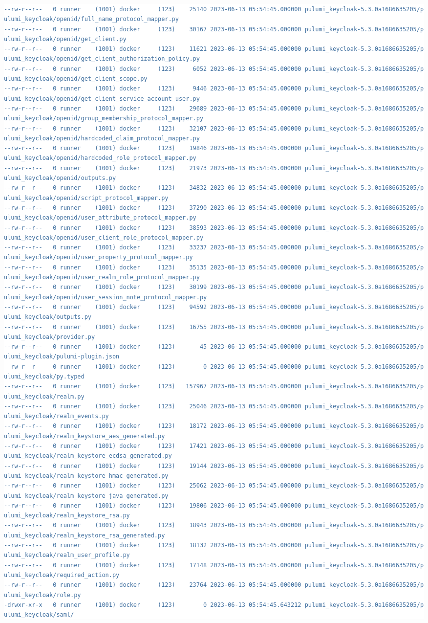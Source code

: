 ```diff
--rw-r--r--   0 runner    (1001) docker     (123)    25140 2023-06-13 05:54:45.000000 pulumi_keycloak-5.3.0a1686635205/pulumi_keycloak/openid/full_name_protocol_mapper.py
--rw-r--r--   0 runner    (1001) docker     (123)    30167 2023-06-13 05:54:45.000000 pulumi_keycloak-5.3.0a1686635205/pulumi_keycloak/openid/get_client.py
--rw-r--r--   0 runner    (1001) docker     (123)    11621 2023-06-13 05:54:45.000000 pulumi_keycloak-5.3.0a1686635205/pulumi_keycloak/openid/get_client_authorization_policy.py
--rw-r--r--   0 runner    (1001) docker     (123)     6052 2023-06-13 05:54:45.000000 pulumi_keycloak-5.3.0a1686635205/pulumi_keycloak/openid/get_client_scope.py
--rw-r--r--   0 runner    (1001) docker     (123)     9446 2023-06-13 05:54:45.000000 pulumi_keycloak-5.3.0a1686635205/pulumi_keycloak/openid/get_client_service_account_user.py
--rw-r--r--   0 runner    (1001) docker     (123)    29689 2023-06-13 05:54:45.000000 pulumi_keycloak-5.3.0a1686635205/pulumi_keycloak/openid/group_membership_protocol_mapper.py
--rw-r--r--   0 runner    (1001) docker     (123)    32107 2023-06-13 05:54:45.000000 pulumi_keycloak-5.3.0a1686635205/pulumi_keycloak/openid/hardcoded_claim_protocol_mapper.py
--rw-r--r--   0 runner    (1001) docker     (123)    19846 2023-06-13 05:54:45.000000 pulumi_keycloak-5.3.0a1686635205/pulumi_keycloak/openid/hardcoded_role_protocol_mapper.py
--rw-r--r--   0 runner    (1001) docker     (123)    21973 2023-06-13 05:54:45.000000 pulumi_keycloak-5.3.0a1686635205/pulumi_keycloak/openid/outputs.py
--rw-r--r--   0 runner    (1001) docker     (123)    34832 2023-06-13 05:54:45.000000 pulumi_keycloak-5.3.0a1686635205/pulumi_keycloak/openid/script_protocol_mapper.py
--rw-r--r--   0 runner    (1001) docker     (123)    37290 2023-06-13 05:54:45.000000 pulumi_keycloak-5.3.0a1686635205/pulumi_keycloak/openid/user_attribute_protocol_mapper.py
--rw-r--r--   0 runner    (1001) docker     (123)    38593 2023-06-13 05:54:45.000000 pulumi_keycloak-5.3.0a1686635205/pulumi_keycloak/openid/user_client_role_protocol_mapper.py
--rw-r--r--   0 runner    (1001) docker     (123)    33237 2023-06-13 05:54:45.000000 pulumi_keycloak-5.3.0a1686635205/pulumi_keycloak/openid/user_property_protocol_mapper.py
--rw-r--r--   0 runner    (1001) docker     (123)    35135 2023-06-13 05:54:45.000000 pulumi_keycloak-5.3.0a1686635205/pulumi_keycloak/openid/user_realm_role_protocol_mapper.py
--rw-r--r--   0 runner    (1001) docker     (123)    30199 2023-06-13 05:54:45.000000 pulumi_keycloak-5.3.0a1686635205/pulumi_keycloak/openid/user_session_note_protocol_mapper.py
--rw-r--r--   0 runner    (1001) docker     (123)    94592 2023-06-13 05:54:45.000000 pulumi_keycloak-5.3.0a1686635205/pulumi_keycloak/outputs.py
--rw-r--r--   0 runner    (1001) docker     (123)    16755 2023-06-13 05:54:45.000000 pulumi_keycloak-5.3.0a1686635205/pulumi_keycloak/provider.py
--rw-r--r--   0 runner    (1001) docker     (123)       45 2023-06-13 05:54:45.000000 pulumi_keycloak-5.3.0a1686635205/pulumi_keycloak/pulumi-plugin.json
--rw-r--r--   0 runner    (1001) docker     (123)        0 2023-06-13 05:54:45.000000 pulumi_keycloak-5.3.0a1686635205/pulumi_keycloak/py.typed
--rw-r--r--   0 runner    (1001) docker     (123)   157967 2023-06-13 05:54:45.000000 pulumi_keycloak-5.3.0a1686635205/pulumi_keycloak/realm.py
--rw-r--r--   0 runner    (1001) docker     (123)    25046 2023-06-13 05:54:45.000000 pulumi_keycloak-5.3.0a1686635205/pulumi_keycloak/realm_events.py
--rw-r--r--   0 runner    (1001) docker     (123)    18172 2023-06-13 05:54:45.000000 pulumi_keycloak-5.3.0a1686635205/pulumi_keycloak/realm_keystore_aes_generated.py
--rw-r--r--   0 runner    (1001) docker     (123)    17421 2023-06-13 05:54:45.000000 pulumi_keycloak-5.3.0a1686635205/pulumi_keycloak/realm_keystore_ecdsa_generated.py
--rw-r--r--   0 runner    (1001) docker     (123)    19144 2023-06-13 05:54:45.000000 pulumi_keycloak-5.3.0a1686635205/pulumi_keycloak/realm_keystore_hmac_generated.py
--rw-r--r--   0 runner    (1001) docker     (123)    25062 2023-06-13 05:54:45.000000 pulumi_keycloak-5.3.0a1686635205/pulumi_keycloak/realm_keystore_java_generated.py
--rw-r--r--   0 runner    (1001) docker     (123)    19806 2023-06-13 05:54:45.000000 pulumi_keycloak-5.3.0a1686635205/pulumi_keycloak/realm_keystore_rsa.py
--rw-r--r--   0 runner    (1001) docker     (123)    18943 2023-06-13 05:54:45.000000 pulumi_keycloak-5.3.0a1686635205/pulumi_keycloak/realm_keystore_rsa_generated.py
--rw-r--r--   0 runner    (1001) docker     (123)    18132 2023-06-13 05:54:45.000000 pulumi_keycloak-5.3.0a1686635205/pulumi_keycloak/realm_user_profile.py
--rw-r--r--   0 runner    (1001) docker     (123)    17148 2023-06-13 05:54:45.000000 pulumi_keycloak-5.3.0a1686635205/pulumi_keycloak/required_action.py
--rw-r--r--   0 runner    (1001) docker     (123)    23764 2023-06-13 05:54:45.000000 pulumi_keycloak-5.3.0a1686635205/pulumi_keycloak/role.py
-drwxr-xr-x   0 runner    (1001) docker     (123)        0 2023-06-13 05:54:45.643212 pulumi_keycloak-5.3.0a1686635205/pulumi_keycloak/saml/
```